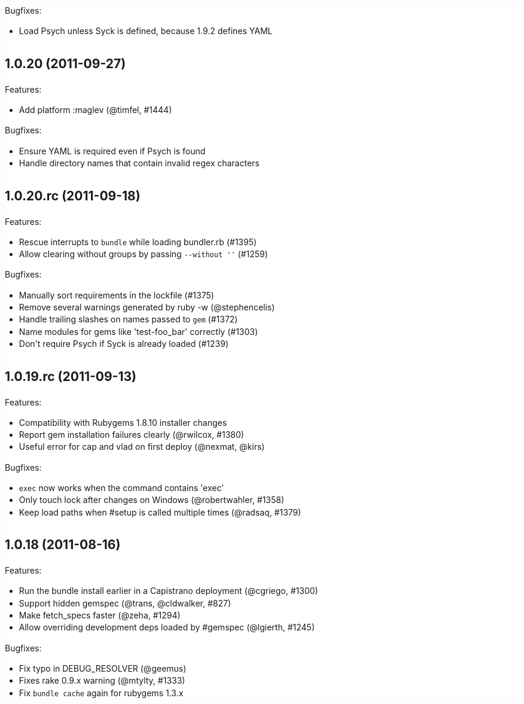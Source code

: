 Bugfixes:

  - Load Psych unless Syck is defined, because 1.9.2 defines YAML

## 1.0.20 (2011-09-27)

Features:

  - Add platform :maglev (@timfel, #1444)

Bugfixes:

  - Ensure YAML is required even if Psych is found
  - Handle directory names that contain invalid regex characters

## 1.0.20.rc (2011-09-18)

Features:

  - Rescue interrupts to `bundle` while loading bundler.rb (#1395)
  - Allow clearing without groups by passing `--without ''` (#1259)

Bugfixes:

  - Manually sort requirements in the lockfile (#1375)
  - Remove several warnings generated by ruby -w (@stephencelis)
  - Handle trailing slashes on names passed to `gem` (#1372)
  - Name modules for gems like 'test-foo_bar' correctly (#1303)
  - Don't require Psych if Syck is already loaded (#1239)

## 1.0.19.rc (2011-09-13)

Features:

  - Compatibility with Rubygems 1.8.10 installer changes
  - Report gem installation failures clearly (@rwilcox, #1380)
  - Useful error for cap and vlad on first deploy (@nexmat, @kirs)

Bugfixes:

  - `exec` now works when the command contains 'exec'
  - Only touch lock after changes on Windows (@robertwahler, #1358)
  - Keep load paths when #setup is called multiple times (@radsaq, #1379)

## 1.0.18 (2011-08-16)

Features:

  - Run the bundle install earlier in a Capistrano deployment (@cgriego, #1300)
  - Support hidden gemspec (@trans, @cldwalker, #827)
  - Make fetch_specs faster (@zeha, #1294)
  - Allow overriding development deps loaded by #gemspec (@lgierth, #1245)

Bugfixes:

  - Fix typo in DEBUG_RESOLVER (@geemus)
  - Fixes rake 0.9.x warning (@mtylty, #1333)
  - Fix `bundle cache` again for rubygems 1.3.x
